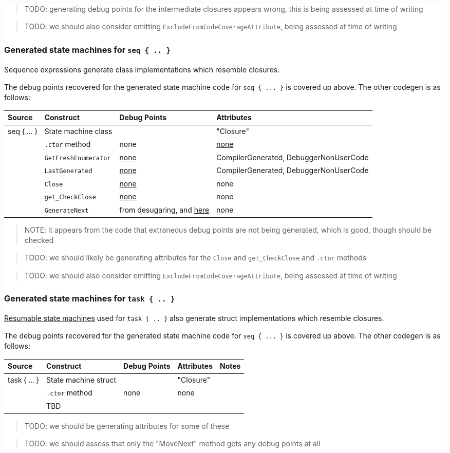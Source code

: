 > TODO: generating debug points for the intermediate closures appears wrong, this is being assessed at time of writing

> TODO: we should also consider emitting `ExcludeFromCodeCoverageAttribute`, being assessed at time of writing

### Generated state machines for `seq { .. }`

Sequence expressions generate class implementations which resemble closures.

The debug points recovered for the generated state machine code for `seq { ... }` is covered up above. The other codegen is as follows:

|  Source         | Construct         | Debug Points | Attributes   |
|:----------------|:------------------|:-------------|:-------------|
| seq { ... }     | State machine class |            |  "Closure"             |
|                 | `.ctor` method    |   none      |  [none](https://github.com/dotnet/fsharp/blob/db2c9da8d1e76d11217d6da53a64253fd0df0246/src/fsharp/IlxGen.fs#L5150) |
|                 | `GetFreshEnumerator`   |  [none](https://github.com/dotnet/fsharp/blob/db2c9da8d1e76d11217d6da53a64253fd0df0246/src/fsharp/IlxGen.fs#L5108)  | CompilerGenerated, DebuggerNonUserCode |
|                 | `LastGenerated`   |  [none](https://github.com/dotnet/fsharp/blob/db2c9da8d1e76d11217d6da53a64253fd0df0246/src/fsharp/IlxGen.fs#L5146-L5148)  | CompilerGenerated, DebuggerNonUserCode |
|                 | `Close`   |  [none](https://github.com/dotnet/fsharp/blob/db2c9da8d1e76d11217d6da53a64253fd0df0246/src/fsharp/IlxGen.fs#L5124-L5127)  | none |
|                 | `get_CheckClose`  |  [none](https://github.com/dotnet/fsharp/blob/db2c9da8d1e76d11217d6da53a64253fd0df0246/src/fsharp/IlxGen.fs#L5130-L5133)  | none |
|                 | `GenerateNext`    |  from desugaring, and [here](https://github.com/dotnet/fsharp/blob/db2c9da8d1e76d11217d6da53a64253fd0df0246/src/fsharp/IlxGen.fs#L5136-L5143) | none |

> NOTE: it appears from the code that extraneous debug points are not being generated, which is good, though should be checked

> TODO: we should likely be generating attributes for the `Close` and `get_CheckClose` and `.ctor` methods

> TODO: we should also consider emitting `ExcludeFromCodeCoverageAttribute`, being assessed at time of writing

### Generated state machines for `task { .. }`

[Resumable state machines](https://github.com/fsharp/fslang-design/blob/main/FSharp-6.0/FS-1087-resumable-code.md) used for `task { .. }` also generate struct implementations which resemble closures.

The debug points recovered for the generated state machine code for `seq { ... }` is covered up above. The other codegen is as follows:

|  Source         | Construct         | Debug Points | Attributes   | Notes |
|:----------------|:------------------|:-------------|:-------------|:------|
| task { ... }     | State machine struct |          |  "Closure"   |       |
|                 | `.ctor` method    |   none      |  none       | |
|                 | TBD               |              |              | |

> TODO: we should be generating attributes for some of these

> TODO: we should assess that only the "MoveNext" method gets any debug points at all
